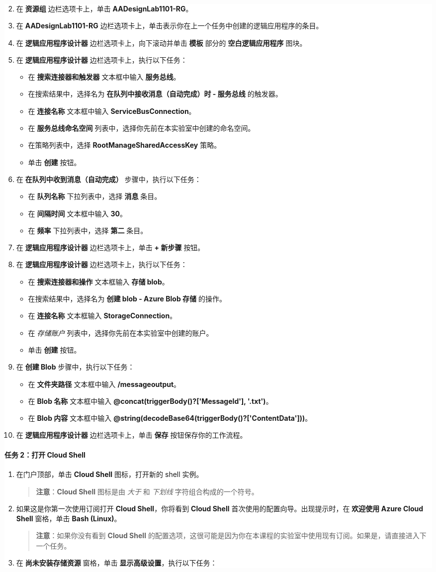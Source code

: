 2. 在 **资源组** 边栏选项卡上，单击 **AADesignLab1101-RG**。

3. 在 **AADesignLab1101-RG** 边栏选项卡上，单击表示你在上一个任务中创建的逻辑应用程序的条目。

4. 在 **逻辑应用程序设计器** 边栏选项卡上，向下滚动并单击 **模板** 部分的 **空白逻辑应用程序** 图块。

5. 在 **逻辑应用程序设计器** 边栏选项卡上，执行以下任务：

    - 在 **搜索连接器和触发器** 文本框中输入 **服务总线**。

    - 在搜索结果中，选择名为 **在队列中接收消息（自动完成）时 - 服务总线** 的触发器。

    - 在 **连接名称** 文本框中输入 **ServiceBusConnection**。
    
    - 在 **服务总线命名空间** 列表中，选择你先前在本实验室中创建的命名空间。

    - 在策略列表中，选择 **RootManageSharedAccessKey** 策略。

    - 单击 **创建** 按钮。

6. 在 **在队列中收到消息（自动完成）** 步骤中，执行以下任务：

    - 在 **队列名称** 下拉列表中，选择 **消息** 条目。

    - 在 **间隔时间** 文本框中输入 **30**。

    - 在 **频率** 下拉列表中，选择 **第二** 条目。

7. 在 **逻辑应用程序设计器** 边栏选项卡上，单击 **+ 新步骤** 按钮。

8. 在 **逻辑应用程序设计器** 边栏选项卡上，执行以下任务：

    - 在 **搜索连接器和操作** 文本框输入 **存储 blob**。

    - 在搜索结果中，选择名为 **创建 blob - Azure Blob 存储** 的操作。

    - 在 **连接名称** 文本框输入 **StorageConnection**。
    
    - 在 *存储账户* 列表中，选择你先前在本实验室中创建的账户。

    - 单击 **创建** 按钮。  

9. 在 **创建 Blob** 步骤中，执行以下任务：

    - 在 **文件夹路径** 文本框中输入 **/messageoutput**。

    - 在 **Blob 名称** 文本框中输入 **@concat(triggerBody()?['MessageId'], '.txt')**。

    - 在 **Blob 内容** 文本框中输入 **@string(decodeBase64(triggerBody()?['ContentData']))**。

10. 在 **逻辑应用程序设计器** 边栏选项卡上，单击 **保存** 按钮保存你的工作流程。

#### 任务 2：打开 Cloud Shell

1. 在门户顶部，单击 **Cloud Shell** 图标，打开新的 shell 实例。

    > **注意**：**Cloud Shell** 图标是由 *大于* 和 *下划线* 字符组合构成的一个符号。

2. 如果这是你第一次使用订阅打开 **Cloud Shell**，你将看到 **Cloud Shell** 首次使用的配置向导。出现提示时，在 **欢迎使用 Azure Cloud Shell** 窗格，单击 **Bash (Linux)**。

    > **注意**：如果你没有看到 **Cloud Shell** 的配置选项，这很可能是因为你在本课程的实验室中使用现有订阅。如果是，请直接进入下一个任务。 

3. 在 **尚未安装存储资源** 窗格，单击 **显示高级设置**，执行以下任务：
